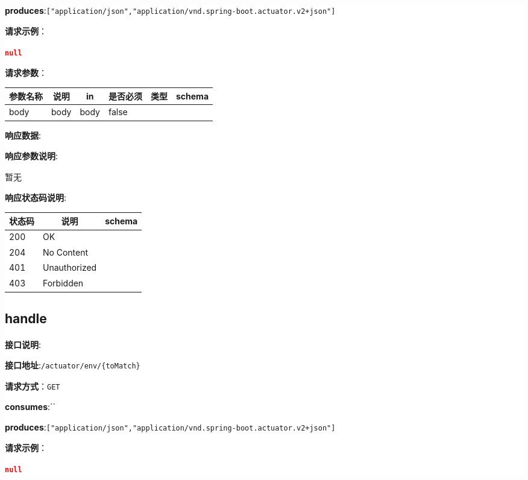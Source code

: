 
**produces**:`["application/json","application/vnd.spring-boot.actuator.v2+json"]`


**请求示例**：
```json
null
```


**请求参数**：

| 参数名称         | 说明     |     in |  是否必须      |  类型   |  schema  |
| ------------ | -------------------------------- |-----------|--------|----|--- |
|body| body  | body | false |  |    |

**响应数据**:

```json

```

**响应参数说明**:


暂无





**响应状态码说明**:


| 状态码         | 说明                             |    schema                         |
| ------------ | -------------------------------- |---------------------- |
| 200 | OK  ||
| 204 | No Content  ||
| 401 | Unauthorized  ||
| 403 | Forbidden  ||
## handle


**接口说明**:



**接口地址**:`/actuator/env/{toMatch}`


**请求方式**：`GET`


**consumes**:``


**produces**:`["application/json","application/vnd.spring-boot.actuator.v2+json"]`


**请求示例**：
```json
null
```
